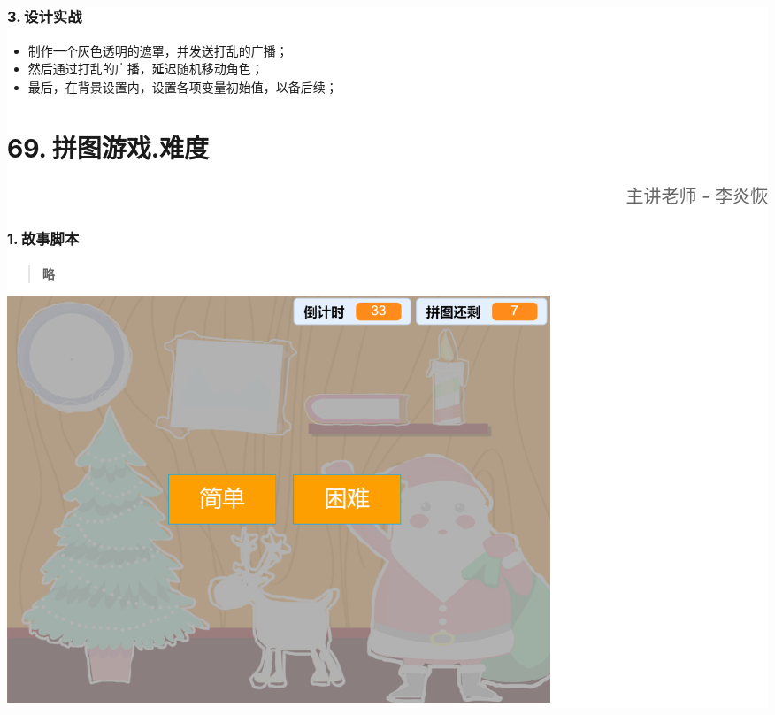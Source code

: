 



### 3. 设计实战

- 制作一个灰色透明的遮罩，并发送打乱的广播；
- 然后通过打乱的广播，延迟随机移动角色；
- 最后，在背景设置内，设置各项变量初始值，以备后续；











# 69. 拼图游戏.难度

<div style="text-align:right;color:#666;font-size:20px;">主讲老师 - 李炎恢</div>

### 1. 故事脚本

> **略**



<img src="Scratch文档.assets/image-20220615120332738.png" alt="image-20220615120332738" style="zoom:60%;margin:0" />
